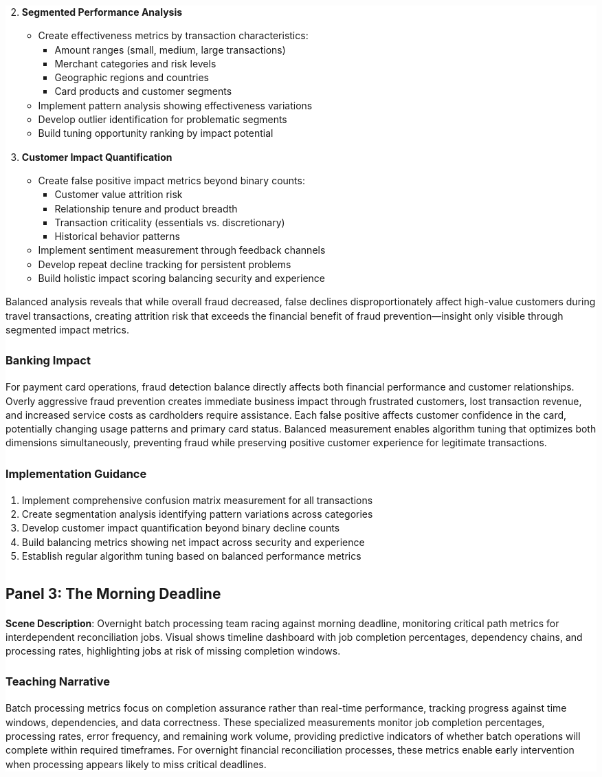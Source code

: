 2. **Segmented Performance Analysis**
   - Create effectiveness metrics by transaction characteristics:
     - Amount ranges (small, medium, large transactions)
     - Merchant categories and risk levels
     - Geographic regions and countries
     - Card products and customer segments
   - Implement pattern analysis showing effectiveness variations
   - Develop outlier identification for problematic segments
   - Build tuning opportunity ranking by impact potential

3. **Customer Impact Quantification**
   - Create false positive impact metrics beyond binary counts:
     - Customer value attrition risk
     - Relationship tenure and product breadth
     - Transaction criticality (essentials vs. discretionary)
     - Historical behavior patterns
   - Implement sentiment measurement through feedback channels
   - Develop repeat decline tracking for persistent problems
   - Build holistic impact scoring balancing security and experience

Balanced analysis reveals that while overall fraud decreased, false declines disproportionately affect high-value customers during travel transactions, creating attrition risk that exceeds the financial benefit of fraud prevention—insight only visible through segmented impact metrics.

### Banking Impact
For payment card operations, fraud detection balance directly affects both financial performance and customer relationships. Overly aggressive fraud prevention creates immediate business impact through frustrated customers, lost transaction revenue, and increased service costs as cardholders require assistance. Each false positive affects customer confidence in the card, potentially changing usage patterns and primary card status. Balanced measurement enables algorithm tuning that optimizes both dimensions simultaneously, preventing fraud while preserving positive customer experience for legitimate transactions.

### Implementation Guidance
1. Implement comprehensive confusion matrix measurement for all transactions
2. Create segmentation analysis identifying pattern variations across categories
3. Develop customer impact quantification beyond binary decline counts
4. Build balancing metrics showing net impact across security and experience
5. Establish regular algorithm tuning based on balanced performance metrics

## Panel 3: The Morning Deadline

**Scene Description**: Overnight batch processing team racing against morning deadline, monitoring critical path metrics for interdependent reconciliation jobs. Visual shows timeline dashboard with job completion percentages, dependency chains, and processing rates, highlighting jobs at risk of missing completion windows.

### Teaching Narrative
Batch processing metrics focus on completion assurance rather than real-time performance, tracking progress against time windows, dependencies, and data correctness. These specialized measurements monitor job completion percentages, processing rates, error frequency, and remaining work volume, providing predictive indicators of whether batch operations will complete within required timeframes. For overnight financial reconciliation processes, these metrics enable early intervention when processing appears likely to miss critical deadlines.
